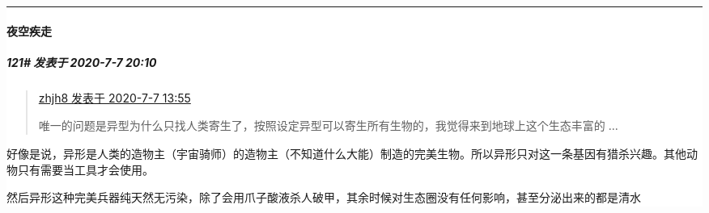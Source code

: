

*****

####  夜空疾走  
##### 121#       发表于 2020-7-7 20:10



<blockquote><a href="httphttps://bbs.saraba1st.com/2b/forum.php?mod=redirect&amp;goto=findpost&amp;pid=48103102&amp;ptid=1946235" target="_blank">zhjh8 发表于 2020-7-7 13:55</a>

唯一的问题是异型为什么只找人类寄生了，按照设定异型可以寄生所有生物的，我觉得来到地球上这个生态丰富的 ...</blockquote>
好像是说，异形是人类的造物主（宇宙骑师）的造物主（不知道什么大能）制造的完美生物。所以异形只对这一条基因有猎杀兴趣。其他动物只有需要当工具才会使用。

然后异形这种完美兵器纯天然无污染，除了会用爪子酸液杀人破甲，其余时候对生态圈没有任何影响，甚至分泌出来的都是清水





                                             